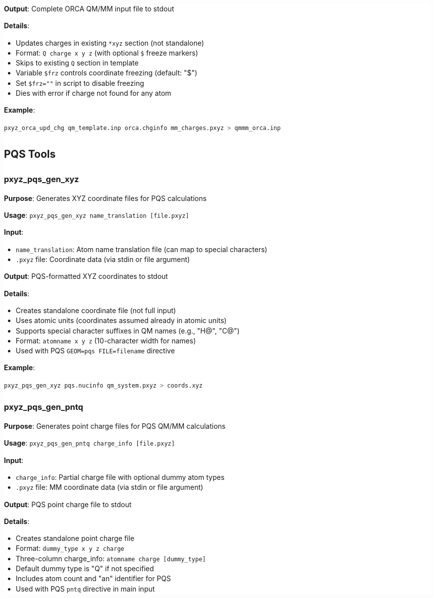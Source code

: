 **Output**: Complete ORCA QM/MM input file to stdout

**Details**:
- Updates charges in existing `*xyz` section (not standalone)
- Format: `Q charge x y z` (with optional `$` freeze markers)
- Skips to existing `Q` section in template
- Variable `$frz` controls coordinate freezing (default: "$")
- Set `$frz=""` in script to disable freezing
- Dies with error if charge not found for any atom

**Example**:
```bash
pxyz_orca_upd_chg qm_template.inp orca.chginfo mm_charges.pxyz > qmmm_orca.inp
```

## PQS Tools

### pxyz_pqs_gen_xyz
**Purpose**: Generates XYZ coordinate files for PQS calculations

**Usage**: `pxyz_pqs_gen_xyz name_translation [file.pxyz]`

**Input**:
- `name_translation`: Atom name translation file (can map to special characters)
- `.pxyz` file: Coordinate data (via stdin or file argument)

**Output**: PQS-formatted XYZ coordinates to stdout

**Details**:
- Creates standalone coordinate file (not full input)
- Uses atomic units (coordinates assumed already in atomic units)
- Supports special character suffixes in QM names (e.g., "H@", "C@")
- Format: `atomname x y z` (10-character width for names)
- Used with PQS `GEOM=pqs FILE=filename` directive

**Example**:
```bash
pxyz_pqs_gen_xyz pqs.nucinfo qm_system.pxyz > coords.xyz
```

### pxyz_pqs_gen_pntq
**Purpose**: Generates point charge files for PQS QM/MM calculations

**Usage**: `pxyz_pqs_gen_pntq charge_info [file.pxyz]`

**Input**:
- `charge_info`: Partial charge file with optional dummy atom types
- `.pxyz` file: MM coordinate data (via stdin or file argument)

**Output**: PQS point charge file to stdout

**Details**:
- Creates standalone point charge file
- Format: `dummy_type x y z charge`
- Three-column charge_info: `atomname charge [dummy_type]`
- Default dummy type is "Q" if not specified
- Includes atom count and "an" identifier for PQS
- Used with PQS `pntq` directive in main input
